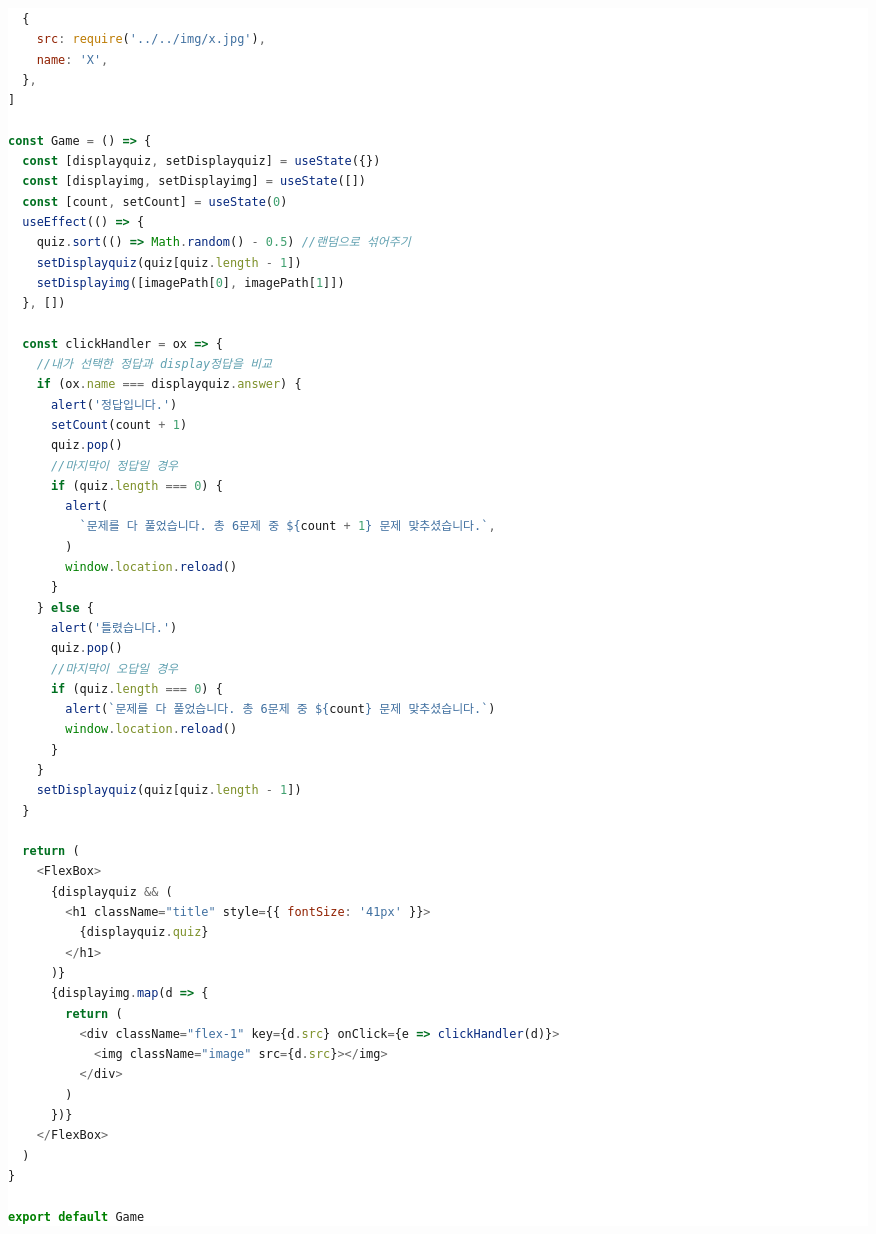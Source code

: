 ```javascript
  {
    src: require('../../img/x.jpg'),
    name: 'X',
  },
]

const Game = () => {
  const [displayquiz, setDisplayquiz] = useState({})
  const [displayimg, setDisplayimg] = useState([])
  const [count, setCount] = useState(0)
  useEffect(() => {
    quiz.sort(() => Math.random() - 0.5) //랜덤으로 섞어주기
    setDisplayquiz(quiz[quiz.length - 1])
    setDisplayimg([imagePath[0], imagePath[1]])
  }, [])

  const clickHandler = ox => {
    //내가 선택한 정답과 display정답을 비교
    if (ox.name === displayquiz.answer) {
      alert('정답입니다.')
      setCount(count + 1)
      quiz.pop()
      //마지막이 정답일 경우
      if (quiz.length === 0) {
        alert(
          `문제를 다 풀었습니다. 총 6문제 중 ${count + 1} 문제 맞추셨습니다.`,
        )
        window.location.reload()
      }
    } else {
      alert('틀렸습니다.')
      quiz.pop()
      //마지막이 오답일 경우
      if (quiz.length === 0) {
        alert(`문제를 다 풀었습니다. 총 6문제 중 ${count} 문제 맞추셨습니다.`)
        window.location.reload()
      }
    }
    setDisplayquiz(quiz[quiz.length - 1])
  }

  return (
    <FlexBox>
      {displayquiz && (
        <h1 className="title" style={{ fontSize: '41px' }}>
          {displayquiz.quiz}
        </h1>
      )}
      {displayimg.map(d => {
        return (
          <div className="flex-1" key={d.src} onClick={e => clickHandler(d)}>
            <img className="image" src={d.src}></img>
          </div>
        )
      })}
    </FlexBox>
  )
}

export default Game
```

